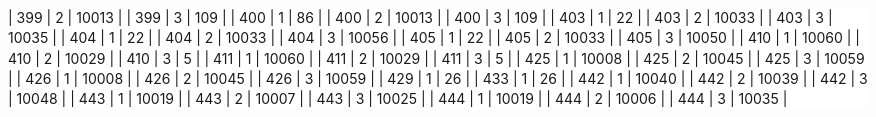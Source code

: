 | 399                | 2    | 10013      |
| 399                | 3    | 109        |
| 400                | 1    | 86         |
| 400                | 2    | 10013      |
| 400                | 3    | 109        |
| 403                | 1    | 22         |
| 403                | 2    | 10033      |
| 403                | 3    | 10035      |
| 404                | 1    | 22         |
| 404                | 2    | 10033      |
| 404                | 3    | 10056      |
| 405                | 1    | 22         |
| 405                | 2    | 10033      |
| 405                | 3    | 10050      |
| 410                | 1    | 10060      |
| 410                | 2    | 10029      |
| 410                | 3    | 5          |
| 411                | 1    | 10060      |
| 411                | 2    | 10029      |
| 411                | 3    | 5          |
| 425                | 1    | 10008      |
| 425                | 2    | 10045      |
| 425                | 3    | 10059      |
| 426                | 1    | 10008      |
| 426                | 2    | 10045      |
| 426                | 3    | 10059      |
| 429                | 1    | 26         |
| 433                | 1    | 26         |
| 442                | 1    | 10040      |
| 442                | 2    | 10039      |
| 442                | 3    | 10048      |
| 443                | 1    | 10019      |
| 443                | 2    | 10007      |
| 443                | 3    | 10025      |
| 444                | 1    | 10019      |
| 444                | 2    | 10006      |
| 444                | 3    | 10035      |